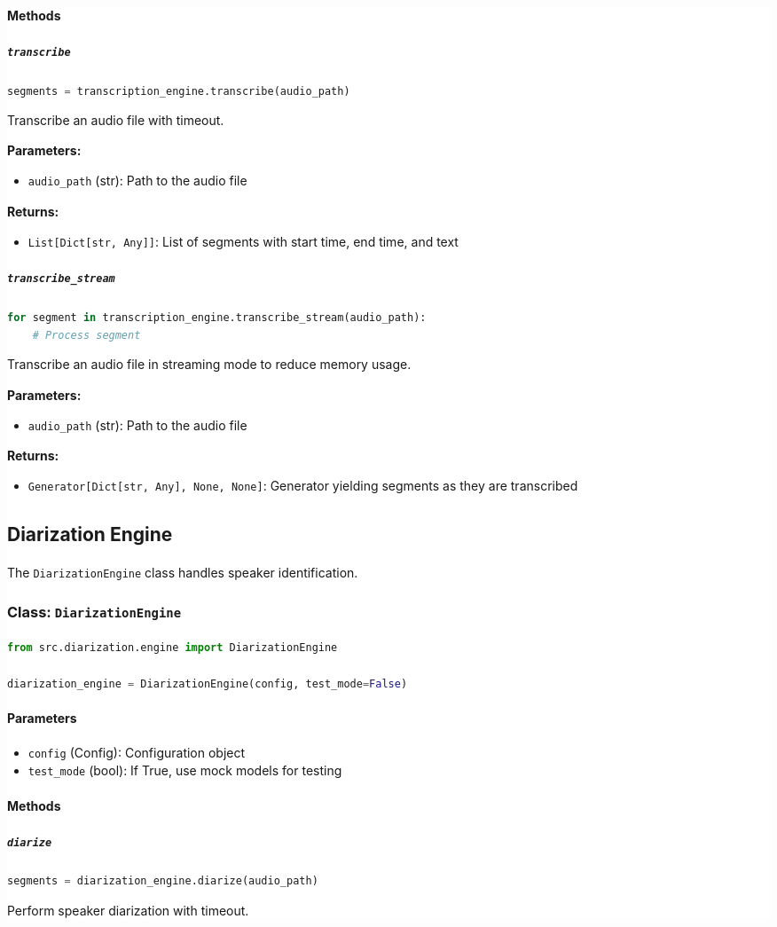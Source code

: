 #### Methods

##### `transcribe`

```python
segments = transcription_engine.transcribe(audio_path)
```

Transcribe an audio file with timeout.

**Parameters:**
- `audio_path` (str): Path to the audio file

**Returns:**
- `List[Dict[str, Any]]`: List of segments with start time, end time, and text

##### `transcribe_stream`

```python
for segment in transcription_engine.transcribe_stream(audio_path):
    # Process segment
```

Transcribe an audio file in streaming mode to reduce memory usage.

**Parameters:**
- `audio_path` (str): Path to the audio file

**Returns:**
- `Generator[Dict[str, Any], None, None]`: Generator yielding segments as they are transcribed

## Diarization Engine

The `DiarizationEngine` class handles speaker identification.

### Class: `DiarizationEngine`

```python
from src.diarization.engine import DiarizationEngine

diarization_engine = DiarizationEngine(config, test_mode=False)
```

#### Parameters

- `config` (Config): Configuration object
- `test_mode` (bool): If True, use mock models for testing

#### Methods

##### `diarize`

```python
segments = diarization_engine.diarize(audio_path)
```

Perform speaker diarization with timeout.
